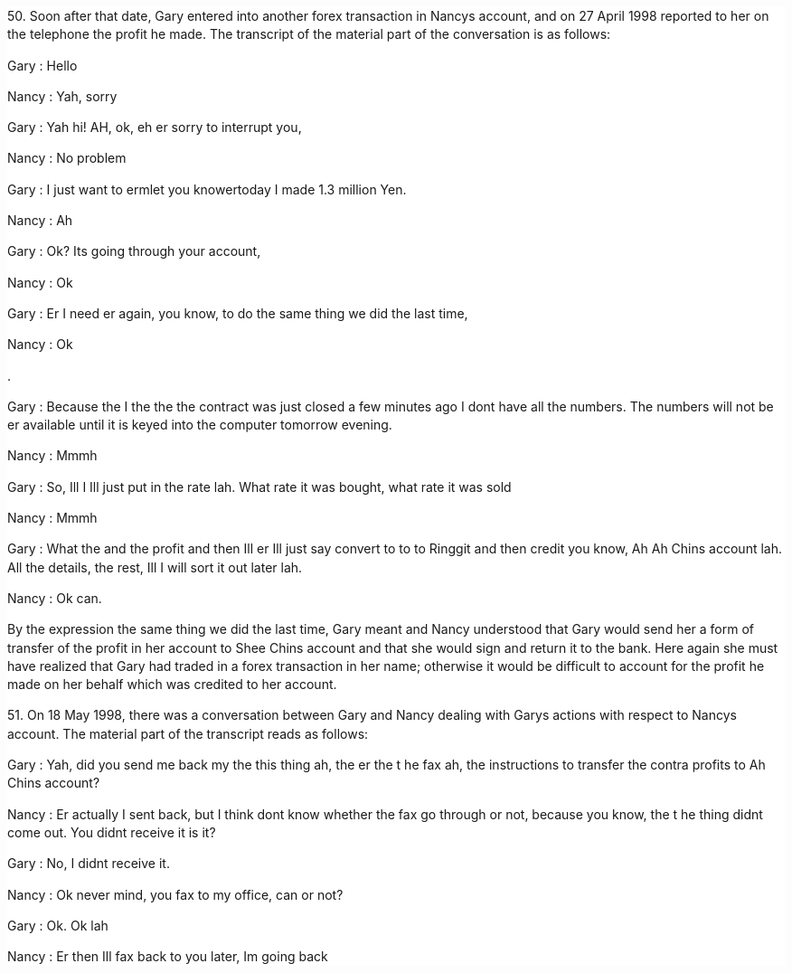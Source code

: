 50\. Soon after that date, Gary entered into another forex transaction in Nancys account, and on 27 April 1998 reported to her on the telephone the profit he made. The transcript of the material part of the conversation is as follows: 

 Gary : Hello 

 Nancy : Yah, sorry 

 Gary : Yah hi! AH, ok, eh er sorry to interrupt you, 

 Nancy : No problem 

 Gary : I just want to ermlet you knowertoday I made 1.3 million Yen. 

 Nancy : Ah 

 Gary : Ok? Its going through your account, 

 Nancy : Ok 

 Gary : Er I need er again, you know, to do the same thing we did the last time, 

 Nancy : Ok 

 . 

 Gary : Because the I the the the contract was just closed a few minutes ago I dont have all the numbers. The numbers will not be er available until it is keyed into the computer tomorrow evening. 

 Nancy : Mmmh 


 Gary : So, Ill I Ill just put in the rate lah. What rate it was bought, what rate it was sold 

 Nancy : Mmmh 

 Gary : What the and the profit and then Ill er Ill just say convert to to to Ringgit and then credit you know, Ah Ah Chins account lah. All the details, the rest, Ill I will sort it out later lah. 

 Nancy : Ok can. 

By the expression the same thing we did the last time, Gary meant and Nancy understood that Gary would send her a form of transfer of the profit in her account to Shee Chins account and that she would sign and return it to the bank. Here again she must have realized that Gary had traded in a forex transaction in her name; otherwise it would be difficult to account for the profit he made on her behalf which was credited to her account. 

51\. On 18 May 1998, there was a conversation between Gary and Nancy dealing with Garys actions with respect to Nancys account. The material part of the transcript reads as follows: 

 Gary : Yah, did you send me back my the this thing ah, the er the t he fax ah, the instructions to transfer the contra profits to Ah Chins account? 

 Nancy : Er actually I sent back, but I think dont know whether the fax go through or not, because you know, the t he thing didnt come out. You didnt receive it is it? 

 Gary : No, I didnt receive it. 

 Nancy : Ok never mind, you fax to my office, can or not? 

 Gary : Ok. Ok lah 

 Nancy : Er then Ill fax back to you later, Im going back 
